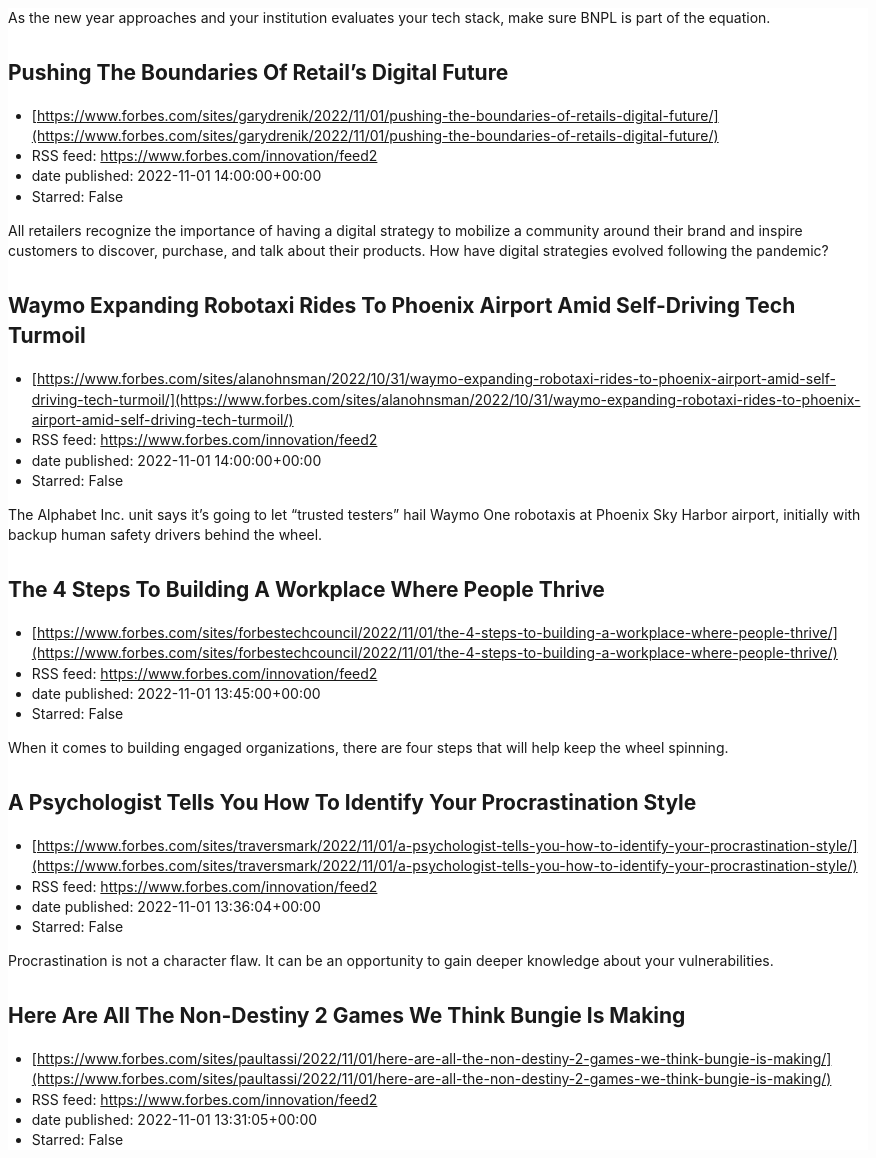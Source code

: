 As the new year approaches and your institution evaluates your tech stack, make sure BNPL is part of the equation.

## Pushing The Boundaries Of Retail’s Digital Future
 - [https://www.forbes.com/sites/garydrenik/2022/11/01/pushing-the-boundaries-of-retails-digital-future/](https://www.forbes.com/sites/garydrenik/2022/11/01/pushing-the-boundaries-of-retails-digital-future/)
 - RSS feed: https://www.forbes.com/innovation/feed2
 - date published: 2022-11-01 14:00:00+00:00
 - Starred: False

All retailers recognize the importance of having a digital strategy to mobilize a community around their brand and inspire customers to discover, purchase, and talk about their products. How have digital strategies evolved following the pandemic?

## Waymo Expanding Robotaxi Rides To Phoenix Airport Amid Self-Driving Tech Turmoil
 - [https://www.forbes.com/sites/alanohnsman/2022/10/31/waymo-expanding-robotaxi-rides-to-phoenix-airport-amid-self-driving-tech-turmoil/](https://www.forbes.com/sites/alanohnsman/2022/10/31/waymo-expanding-robotaxi-rides-to-phoenix-airport-amid-self-driving-tech-turmoil/)
 - RSS feed: https://www.forbes.com/innovation/feed2
 - date published: 2022-11-01 14:00:00+00:00
 - Starred: False

The Alphabet Inc. unit says it’s going to let “trusted testers” hail Waymo One robotaxis at Phoenix Sky Harbor airport, initially with backup human safety drivers behind the wheel.

## The 4 Steps To Building A Workplace Where People Thrive
 - [https://www.forbes.com/sites/forbestechcouncil/2022/11/01/the-4-steps-to-building-a-workplace-where-people-thrive/](https://www.forbes.com/sites/forbestechcouncil/2022/11/01/the-4-steps-to-building-a-workplace-where-people-thrive/)
 - RSS feed: https://www.forbes.com/innovation/feed2
 - date published: 2022-11-01 13:45:00+00:00
 - Starred: False

When it comes to building engaged organizations, there are four steps that will help keep the wheel spinning.

## A Psychologist Tells You How To Identify Your Procrastination Style
 - [https://www.forbes.com/sites/traversmark/2022/11/01/a-psychologist-tells-you-how-to-identify-your-procrastination-style/](https://www.forbes.com/sites/traversmark/2022/11/01/a-psychologist-tells-you-how-to-identify-your-procrastination-style/)
 - RSS feed: https://www.forbes.com/innovation/feed2
 - date published: 2022-11-01 13:36:04+00:00
 - Starred: False

Procrastination is not a character flaw. It can be an opportunity to gain deeper knowledge about your vulnerabilities.

## Here Are All The Non-Destiny 2 Games We Think Bungie Is Making
 - [https://www.forbes.com/sites/paultassi/2022/11/01/here-are-all-the-non-destiny-2-games-we-think-bungie-is-making/](https://www.forbes.com/sites/paultassi/2022/11/01/here-are-all-the-non-destiny-2-games-we-think-bungie-is-making/)
 - RSS feed: https://www.forbes.com/innovation/feed2
 - date published: 2022-11-01 13:31:05+00:00
 - Starred: False
